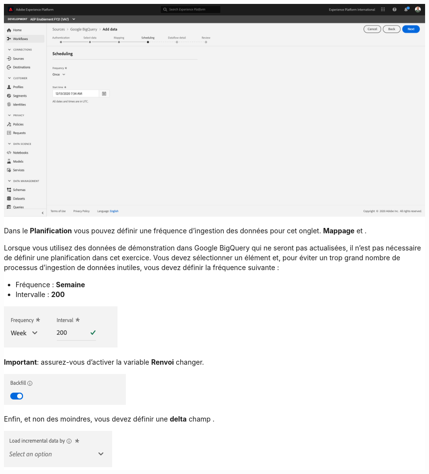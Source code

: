 ![demo](./images/xdm38a.png)

Dans le **Planification** vous pouvez définir une fréquence d’ingestion des données pour cet onglet. **Mappage** et .

Lorsque vous utilisez des données de démonstration dans Google BigQuery qui ne seront pas actualisées, il n’est pas nécessaire de définir une planification dans cet exercice. Vous devez sélectionner un élément et, pour éviter un trop grand nombre de processus d’ingestion de données inutiles, vous devez définir la fréquence suivante :

- Fréquence : **Semaine**
- Intervalle : **200**

![demo](./images/ex4/39.png)

**Important**: assurez-vous d’activer la variable **Renvoi** changer.

![demo](./images/ex4/39a.png)

Enfin, et non des moindres, vous devez définir une **delta** champ .

![demo](./images/ex4/36.png)
